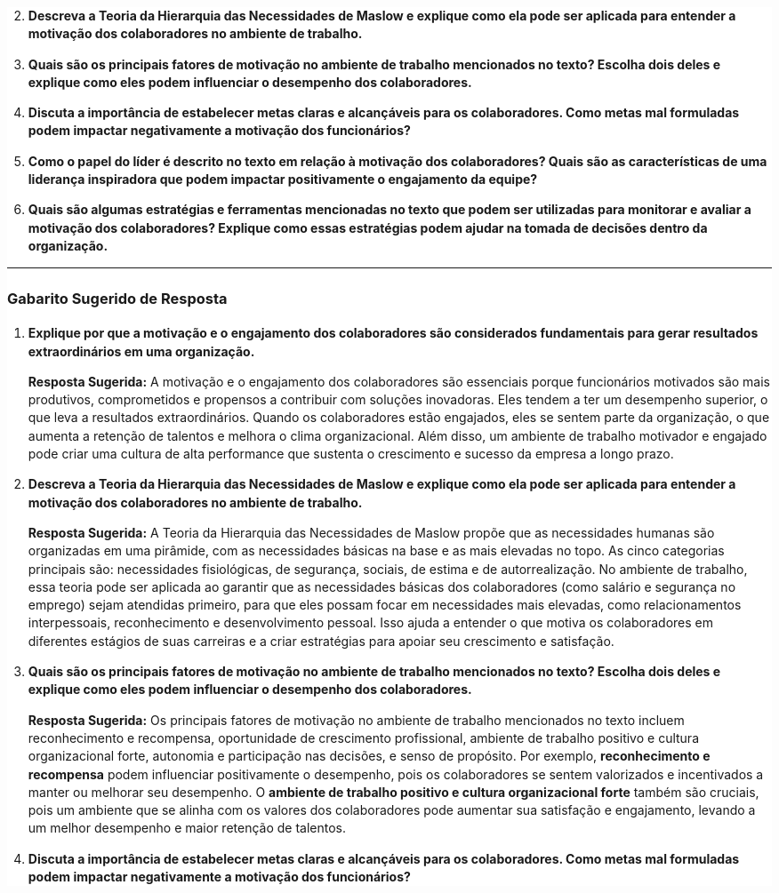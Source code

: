 2. **Descreva a Teoria da Hierarquia das Necessidades de Maslow e explique como ela pode ser aplicada para entender a motivação dos colaboradores no ambiente de trabalho.**

3. **Quais são os principais fatores de motivação no ambiente de trabalho mencionados no texto? Escolha dois deles e explique como eles podem influenciar o desempenho dos colaboradores.**

4. **Discuta a importância de estabelecer metas claras e alcançáveis para os colaboradores. Como metas mal formuladas podem impactar negativamente a motivação dos funcionários?**

5. **Como o papel do líder é descrito no texto em relação à motivação dos colaboradores? Quais são as características de uma liderança inspiradora que podem impactar positivamente o engajamento da equipe?**

6. **Quais são algumas estratégias e ferramentas mencionadas no texto que podem ser utilizadas para monitorar e avaliar a motivação dos colaboradores? Explique como essas estratégias podem ajudar na tomada de decisões dentro da organização.**

---

### **Gabarito Sugerido de Resposta**

1. **Explique por que a motivação e o engajamento dos colaboradores são considerados fundamentais para gerar resultados extraordinários em uma organização.**

   **Resposta Sugerida:** A motivação e o engajamento dos colaboradores são essenciais porque funcionários motivados são mais produtivos, comprometidos e propensos a contribuir com soluções inovadoras. Eles tendem a ter um desempenho superior, o que leva a resultados extraordinários. Quando os colaboradores estão engajados, eles se sentem parte da organização, o que aumenta a retenção de talentos e melhora o clima organizacional. Além disso, um ambiente de trabalho motivador e engajado pode criar uma cultura de alta performance que sustenta o crescimento e sucesso da empresa a longo prazo.

2. **Descreva a Teoria da Hierarquia das Necessidades de Maslow e explique como ela pode ser aplicada para entender a motivação dos colaboradores no ambiente de trabalho.**

   **Resposta Sugerida:** A Teoria da Hierarquia das Necessidades de Maslow propõe que as necessidades humanas são organizadas em uma pirâmide, com as necessidades básicas na base e as mais elevadas no topo. As cinco categorias principais são: necessidades fisiológicas, de segurança, sociais, de estima e de autorrealização. No ambiente de trabalho, essa teoria pode ser aplicada ao garantir que as necessidades básicas dos colaboradores (como salário e segurança no emprego) sejam atendidas primeiro, para que eles possam focar em necessidades mais elevadas, como relacionamentos interpessoais, reconhecimento e desenvolvimento pessoal. Isso ajuda a entender o que motiva os colaboradores em diferentes estágios de suas carreiras e a criar estratégias para apoiar seu crescimento e satisfação.

3. **Quais são os principais fatores de motivação no ambiente de trabalho mencionados no texto? Escolha dois deles e explique como eles podem influenciar o desempenho dos colaboradores.**

   **Resposta Sugerida:** Os principais fatores de motivação no ambiente de trabalho mencionados no texto incluem reconhecimento e recompensa, oportunidade de crescimento profissional, ambiente de trabalho positivo e cultura organizacional forte, autonomia e participação nas decisões, e senso de propósito. Por exemplo, **reconhecimento e recompensa** podem influenciar positivamente o desempenho, pois os colaboradores se sentem valorizados e incentivados a manter ou melhorar seu desempenho. O **ambiente de trabalho positivo e cultura organizacional forte** também são cruciais, pois um ambiente que se alinha com os valores dos colaboradores pode aumentar sua satisfação e engajamento, levando a um melhor desempenho e maior retenção de talentos.

4. **Discuta a importância de estabelecer metas claras e alcançáveis para os colaboradores. Como metas mal formuladas podem impactar negativamente a motivação dos funcionários?**
